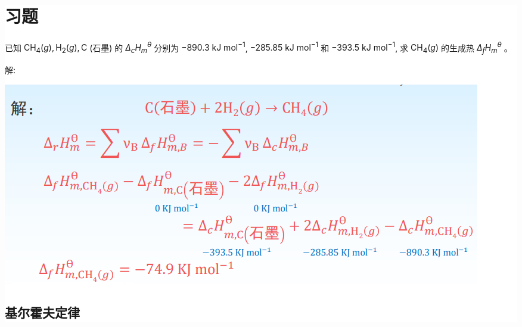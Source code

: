 
# 习题

已知 $\mathrm{CH}_{4}(g), \mathrm{H}_{2}(g), \mathrm{C}$ (石墨) 的 $\Delta_{c} H_{m}^{\theta}$ 分别为 $-890.3 \mathrm{~kJ} \mathrm{~mol}^{-1}$, $-285.85 \mathrm{~kJ} \mathrm{~mol}^{-1}$ 和 $-393.5 \mathrm{~kJ} \mathrm{~mol}^{-1}$, 求 $\mathrm{CH}_{4}(g)$ 的生成热 $\Delta_{f} H_{m}^{\theta}$ 。

解:

![image-20211107212613332](image/image-20211107212613332.png)

## 基尔霍夫定律

